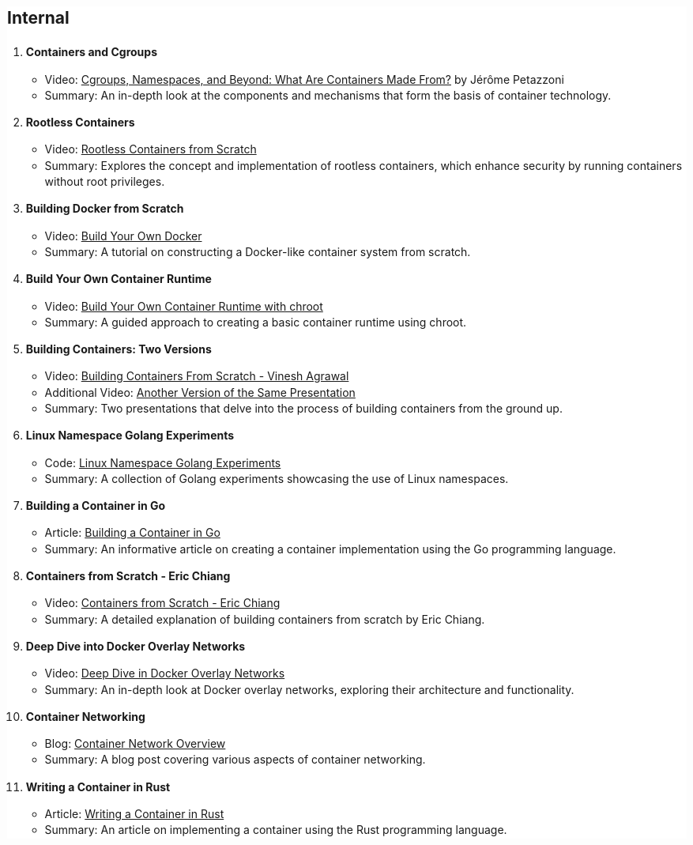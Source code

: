 ## Internal

1. **Containers and Cgroups**
   - Video: [Cgroups, Namespaces, and Beyond: What Are Containers Made From?](https://youtube.com/watch?v=sK5i-N34im8) by Jérôme Petazzoni
   - Summary: An in-depth look at the components and mechanisms that form the basis of container technology.

2. **Rootless Containers**
   - Video: [Rootless Containers from Scratch](https://youtube.com/watch?v=oSlheqvaRso)
   - Summary: Explores the concept and implementation of rootless containers, which enhance security by running containers without root privileges.

3. **Building Docker from Scratch**
   - Video: [Build Your Own Docker](https://youtube.com/watch?v=jeTKgAEyhsA)
   - Summary: A tutorial on constructing a Docker-like container system from scratch.

4. **Build Your Own Container Runtime**
   - Video: [Build Your Own Container Runtime with chroot](https://app.codecrafters.io/join?via=JohnCrickett)
   - Summary: A guided approach to creating a basic container runtime using chroot.

5. **Building Containers: Two Versions**
   - Video: [Building Containers From Scratch - Vinesh Agrawal](https://youtube.com/watch?v=GFUpXhft8zA)
   - Additional Video: [Another Version of the Same Presentation](https://youtube.com/watch?v=JOsWB50LmwQ)
   - Summary: Two presentations that delve into the process of building containers from the ground up.

6. **Linux Namespace Golang Experiments**
   - Code: [Linux Namespace Golang Experiments](https://github.com/songrgg/namespace-demo)
   - Summary: A collection of Golang experiments showcasing the use of Linux namespaces.

7. **Building a Container in Go**
   - Article: [Building a Container in Go](https://infoq.com/articles/build-a-container-golang/)
   - Summary: An informative article on creating a container implementation using the Go programming language.

8. **Containers from Scratch - Eric Chiang**
   - Video: [Containers from Scratch - Eric Chiang](https://www.youtube.com/watch?v=wyqoi52k5jM)
   - Summary: A detailed explanation of building containers from scratch by Eric Chiang.

9. **Deep Dive into Docker Overlay Networks**
   - Video: [Deep Dive in Docker Overlay Networks](https://www.youtube.com/watch?v=b3XDl0YsVsg)
   - Summary: An in-depth look at Docker overlay networks, exploring their architecture and functionality.

10. **Container Networking**
    - Blog: [Container Network Overview](https://blog.mbrt.dev/posts/container-network/)
    - Summary: A blog post covering various aspects of container networking.

11. **Writing a Container in Rust**
    - Article: [Writing a Container in Rust](https://litchipi.site/serie/containers_in_rust)
    - Summary: An article on implementing a container using the Rust programming language.
